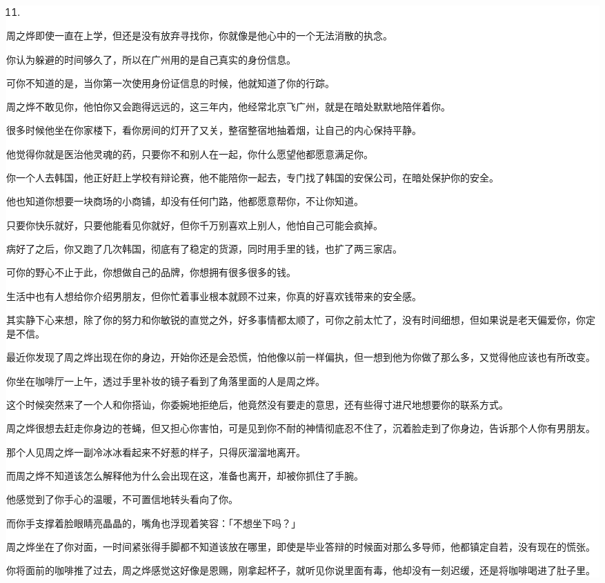 
11.


周之烨即使一直在上学，但还是没有放弃寻找你，你就像是他心中的一个无法消散的执念。


你认为躲避的时间够久了，所以在广州用的是自己真实的身份信息。


可你不知道的是，当你第一次使用身份证信息的时候，他就知道了你的行踪。


周之烨不敢见你，他怕你又会跑得远远的，这三年内，他经常北京飞广州，就是在暗处默默地陪伴着你。


很多时候他坐在你家楼下，看你房间的灯开了又关，整宿整宿地抽着烟，让自己的内心保持平静。


他觉得你就是医治他灵魂的药，只要你不和别人在一起，你什么愿望他都愿意满足你。


你一个人去韩国，他正好赶上学校有辩论赛，他不能陪你一起去，专门找了韩国的安保公司，在暗处保护你的安全。


他也知道你想要一块商场的小商铺，却没有任何门路，他都愿意帮你，不让你知道。


只要你快乐就好，只要他能看见你就好，但你千万别喜欢上别人，他怕自己可能会疯掉。


病好了之后，你又跑了几次韩国，彻底有了稳定的货源，同时用手里的钱，也扩了两三家店。


可你的野心不止于此，你想做自己的品牌，你想拥有很多很多的钱。


生活中也有人想给你介绍男朋友，但你忙着事业根本就顾不过来，你真的好喜欢钱带来的安全感。


其实静下心来想，除了你的努力和你敏锐的直觉之外，好多事情都太顺了，可你之前太忙了，没有时间细想，但如果说是老天偏爱你，你定是不信。


最近你发现了周之烨出现在你的身边，开始你还是会恐慌，怕他像以前一样偏执，但一想到他为你做了那么多，又觉得他应该也有所改变。


你坐在咖啡厅一上午，透过手里补妆的镜子看到了角落里面的人是周之烨。


这个时候突然来了一个人和你搭讪，你委婉地拒绝后，他竟然没有要走的意思，还有些得寸进尺地想要你的联系方式。


周之烨很想去赶走你身边的苍蝇，但又担心你害怕，可是见到你不耐的神情彻底忍不住了，沉着脸走到了你身边，告诉那个人你有男朋友。


那个人见周之烨一副冷冰冰看起来不好惹的样子，只得灰溜溜地离开。


而周之烨不知道该怎么解释他为什么会出现在这，准备也离开，却被你抓住了手腕。


他感觉到了你手心的温暖，不可置信地转头看向了你。


而你手支撑着脸眼睛亮晶晶的，嘴角也浮现着笑容：「不想坐下吗？」


周之烨坐在了你对面，一时间紧张得手脚都不知道该放在哪里，即使是毕业答辩的时候面对那么多导师，他都镇定自若，没有现在的慌张。


你将面前的咖啡推了过去，周之烨感觉这好像是恩赐，刚拿起杯子，就听见你说里面有毒，他却没有一刻迟缓，还是将咖啡喝进了肚子里。

